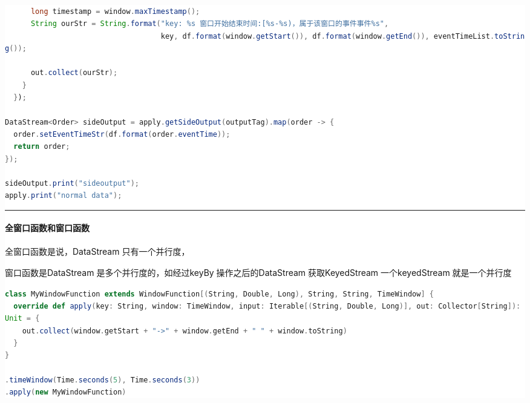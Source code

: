 ```java
      long timestamp = window.maxTimestamp();
      String ourStr = String.format("key: %s 窗口开始结束时间:[%s-%s)，属于该窗口的事件事件%s",
                                    key, df.format(window.getStart()), df.format(window.getEnd()), eventTimeList.toString());

      out.collect(ourStr);
    }
  });

DataStream<Order> sideOutput = apply.getSideOutput(outputTag).map(order -> {
  order.setEventTimeStr(df.format(order.eventTime));
  return order;
});

sideOutput.print("sideoutput");
apply.print("normal data");
```



---

#### 全窗口函数和窗口函数

全窗口函数是说，DataStream 只有一个并行度，

窗口函数是DataStream 是多个并行度的，如经过keyBy 操作之后的DataStream 获取KeyedStream 一个keyedStream 就是一个并行度

```scala
class MyWindowFunction extends WindowFunction[(String, Double, Long), String, String, TimeWindow] {
  override def apply(key: String, window: TimeWindow, input: Iterable[(String, Double, Long)], out: Collector[String]): Unit = {
    out.collect(window.getStart + "->" + window.getEnd + " " + window.toString)
  }
}

.timeWindow(Time.seconds(5), Time.seconds(3))
.apply(new MyWindowFunction)
```

